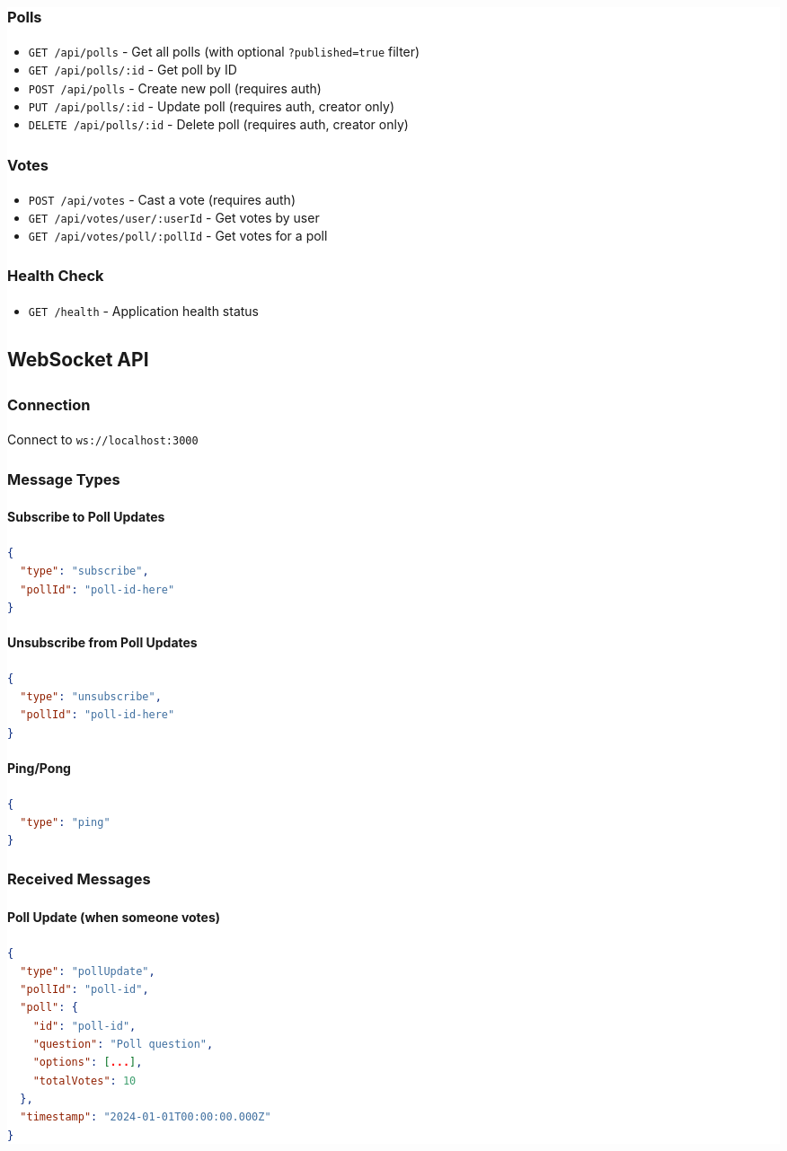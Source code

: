 ### Polls
- `GET /api/polls` - Get all polls (with optional `?published=true` filter)
- `GET /api/polls/:id` - Get poll by ID
- `POST /api/polls` - Create new poll (requires auth)
- `PUT /api/polls/:id` - Update poll (requires auth, creator only)
- `DELETE /api/polls/:id` - Delete poll (requires auth, creator only)

### Votes
- `POST /api/votes` - Cast a vote (requires auth)
- `GET /api/votes/user/:userId` - Get votes by user
- `GET /api/votes/poll/:pollId` - Get votes for a poll

### Health Check
- `GET /health` - Application health status

## WebSocket API

### Connection
Connect to `ws://localhost:3000`

### Message Types

#### Subscribe to Poll Updates
```json
{
  "type": "subscribe",
  "pollId": "poll-id-here"
}
```

#### Unsubscribe from Poll Updates
```json
{
  "type": "unsubscribe", 
  "pollId": "poll-id-here"
}
```

#### Ping/Pong
```json
{
  "type": "ping"
}
```

### Received Messages

#### Poll Update (when someone votes)
```json
{
  "type": "pollUpdate",
  "pollId": "poll-id",
  "poll": {
    "id": "poll-id",
    "question": "Poll question",
    "options": [...],
    "totalVotes": 10
  },
  "timestamp": "2024-01-01T00:00:00.000Z"
}
```
